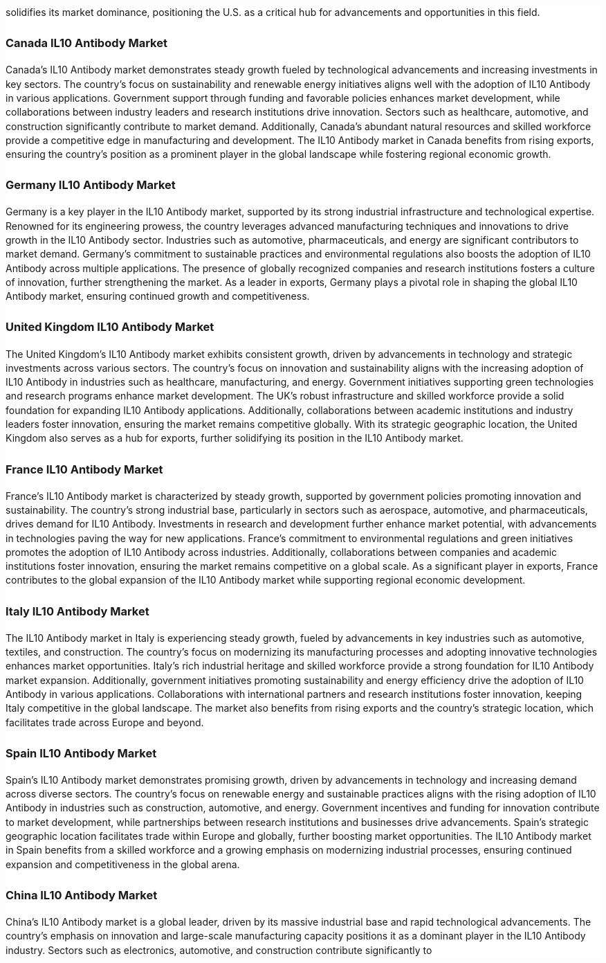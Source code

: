 solidifies its market dominance, positioning the U.S. as a critical hub for advancements and opportunities in this field.</p><h3>Canada IL10 Antibody Market</h3><p>Canada&rsquo;s IL10 Antibody market demonstrates steady growth fueled by technological advancements and increasing investments in key sectors. The country&rsquo;s focus on sustainability and renewable energy initiatives aligns well with the adoption of IL10 Antibody in various applications. Government support through funding and favorable policies enhances market development, while collaborations between industry leaders and research institutions drive innovation. Sectors such as healthcare, automotive, and construction significantly contribute to market demand. Additionally, Canada&rsquo;s abundant natural resources and skilled workforce provide a competitive edge in manufacturing and development. The IL10 Antibody market in Canada benefits from rising exports, ensuring the country&rsquo;s position as a prominent player in the global landscape while fostering regional economic growth.</p><h3>Germany IL10 Antibody Market</h3><p>Germany is a key player in the IL10 Antibody market, supported by its strong industrial infrastructure and technological expertise. Renowned for its engineering prowess, the country leverages advanced manufacturing techniques and innovations to drive growth in the IL10 Antibody sector. Industries such as automotive, pharmaceuticals, and energy are significant contributors to market demand. Germany&rsquo;s commitment to sustainable practices and environmental regulations also boosts the adoption of IL10 Antibody across multiple applications. The presence of globally recognized companies and research institutions fosters a culture of innovation, further strengthening the market. As a leader in exports, Germany plays a pivotal role in shaping the global IL10 Antibody market, ensuring continued growth and competitiveness.</p><h3>United Kingdom IL10 Antibody Market</h3><p>The United Kingdom&rsquo;s IL10 Antibody market exhibits consistent growth, driven by advancements in technology and strategic investments across various sectors. The country&rsquo;s focus on innovation and sustainability aligns with the increasing adoption of IL10 Antibody in industries such as healthcare, manufacturing, and energy. Government initiatives supporting green technologies and research programs enhance market development. The UK&rsquo;s robust infrastructure and skilled workforce provide a solid foundation for expanding IL10 Antibody applications. Additionally, collaborations between academic institutions and industry leaders foster innovation, ensuring the market remains competitive globally. With its strategic geographic location, the United Kingdom also serves as a hub for exports, further solidifying its position in the IL10 Antibody market.</p><h3>France IL10 Antibody Market</h3><p>France&rsquo;s IL10 Antibody market is characterized by steady growth, supported by government policies promoting innovation and sustainability. The country&rsquo;s strong industrial base, particularly in sectors such as aerospace, automotive, and pharmaceuticals, drives demand for IL10 Antibody. Investments in research and development further enhance market potential, with advancements in technologies paving the way for new applications. France&rsquo;s commitment to environmental regulations and green initiatives promotes the adoption of IL10 Antibody across industries. Additionally, collaborations between companies and academic institutions foster innovation, ensuring the market remains competitive on a global scale. As a significant player in exports, France contributes to the global expansion of the IL10 Antibody market while supporting regional economic development.</p><h3>Italy IL10 Antibody Market</h3><p>The IL10 Antibody market in Italy is experiencing steady growth, fueled by advancements in key industries such as automotive, textiles, and construction. The country&rsquo;s focus on modernizing its manufacturing processes and adopting innovative technologies enhances market opportunities. Italy&rsquo;s rich industrial heritage and skilled workforce provide a strong foundation for IL10 Antibody market expansion. Additionally, government initiatives promoting sustainability and energy efficiency drive the adoption of IL10 Antibody in various applications. Collaborations with international partners and research institutions foster innovation, keeping Italy competitive in the global landscape. The market also benefits from rising exports and the country&rsquo;s strategic location, which facilitates trade across Europe and beyond.</p><h3>Spain IL10 Antibody Market</h3><p>Spain&rsquo;s IL10 Antibody market demonstrates promising growth, driven by advancements in technology and increasing demand across diverse sectors. The country&rsquo;s focus on renewable energy and sustainable practices aligns with the rising adoption of IL10 Antibody in industries such as construction, automotive, and energy. Government incentives and funding for innovation contribute to market development, while partnerships between research institutions and businesses drive advancements. Spain&rsquo;s strategic geographic location facilitates trade within Europe and globally, further boosting market opportunities. The IL10 Antibody market in Spain benefits from a skilled workforce and a growing emphasis on modernizing industrial processes, ensuring continued expansion and competitiveness in the global arena.</p><h3>China IL10 Antibody Market</h3><p>China&rsquo;s IL10 Antibody market is a global leader, driven by its massive industrial base and rapid technological advancements. The country&rsquo;s emphasis on innovation and large-scale manufacturing capacity positions it as a dominant player in the IL10 Antibody industry. Sectors such as electronics, automotive, and construction contribute significantly to